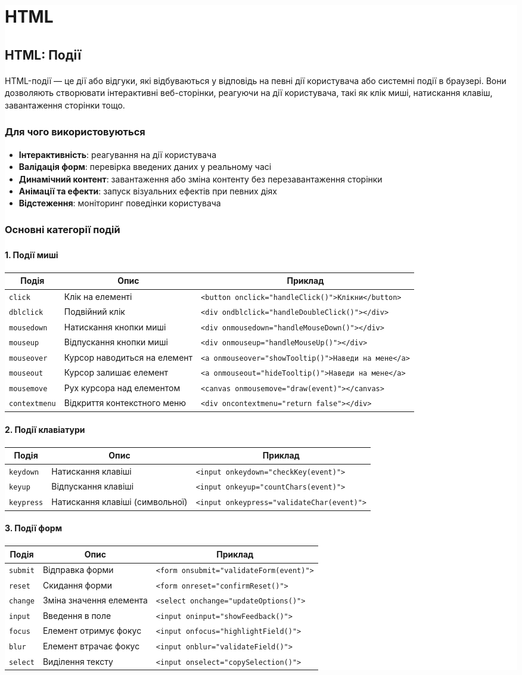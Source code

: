 # HTML

## HTML: Події

HTML-події — це дії або відгуки, які відбуваються у відповідь на певні дії користувача або системні події в браузері. Вони дозволяють створювати інтерактивні веб-сторінки, реагуючи на дії користувача, такі як клік миші, натискання клавіш, завантаження сторінки тощо.

### Для чого використовуються

-   **Інтерактивність**: реагування на дії користувача
-   **Валідація форм**: перевірка введених даних у реальному часі
-   **Динамічний контент**: завантаження або зміна контенту без перезавантаження сторінки
-   **Анімації та ефекти**: запуск візуальних ефектів при певних діях
-   **Відстеження**: моніторинг поведінки користувача

### Основні категорії подій

#### 1. Події миші

| Подія         | Опис                         | Приклад                                             |
| ------------- | ---------------------------- | --------------------------------------------------- |
| `click`       | Клік на елементі             | `<button onclick="handleClick()">Клікни</button>`   |
| `dblclick`    | Подвійний клік               | `<div ondblclick="handleDoubleClick()"></div>`      |
| `mousedown`   | Натискання кнопки миші       | `<div onmousedown="handleMouseDown()"></div>`       |
| `mouseup`     | Відпускання кнопки миші      | `<div onmouseup="handleMouseUp()"></div>`           |
| `mouseover`   | Курсор наводиться на елемент | `<a onmouseover="showTooltip()">Наведи на мене</a>` |
| `mouseout`    | Курсор залишає елемент       | `<a onmouseout="hideTooltip()">Наведи на мене</a>`  |
| `mousemove`   | Рух курсора над елементом    | `<canvas onmousemove="draw(event)"></canvas>`       |
| `contextmenu` | Відкриття контекстного меню  | `<div oncontextmenu="return false"></div>`          |

#### 2. Події клавіатури

| Подія      | Опис                            | Приклад                                    |
| ---------- | ------------------------------- | ------------------------------------------ |
| `keydown`  | Натискання клавіші              | `<input onkeydown="checkKey(event)">`      |
| `keyup`    | Відпускання клавіші             | `<input onkeyup="countChars(event)">`      |
| `keypress` | Натискання клавіші (символьної) | `<input onkeypress="validateChar(event)">` |

#### 3. Події форм

| Подія    | Опис                    | Приклад                                 |
| -------- | ----------------------- | --------------------------------------- |
| `submit` | Відправка форми         | `<form onsubmit="validateForm(event)">` |
| `reset`  | Скидання форми          | `<form onreset="confirmReset()">`       |
| `change` | Зміна значення елемента | `<select onchange="updateOptions()">`   |
| `input`  | Введення в поле         | `<input oninput="showFeedback()">`      |
| `focus`  | Елемент отримує фокус   | `<input onfocus="highlightField()">`    |
| `blur`   | Елемент втрачає фокус   | `<input onblur="validateField()">`      |
| `select` | Виділення тексту        | `<input onselect="copySelection()">`    |
